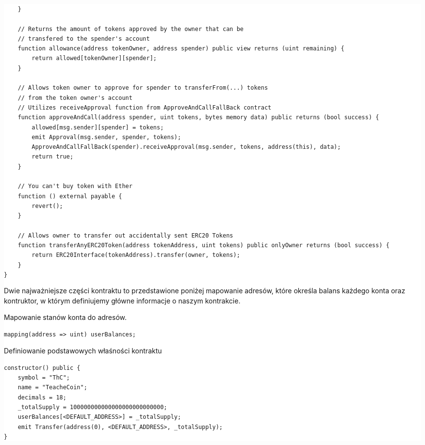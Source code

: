 ```solidity
    }    

    // Returns the amount of tokens approved by the owner that can be
    // transfered to the spender's account
    function allowance(address tokenOwner, address spender) public view returns (uint remaining) {
        return allowed[tokenOwner][spender];
    }

    // Allows token owner to approve for spender to transferFrom(...) tokens
    // from the token owner's account
    // Utilizes receiveApproval function from ApproveAndCallFallBack contract
    function approveAndCall(address spender, uint tokens, bytes memory data) public returns (bool success) {
        allowed[msg.sender][spender] = tokens;
        emit Approval(msg.sender, spender, tokens);
        ApproveAndCallFallBack(spender).receiveApproval(msg.sender, tokens, address(this), data);
        return true;
    }

    // You can't buy token with Ether
    function () external payable {
        revert();
    }

    // Allows owner to transfer out accidentally sent ERC20 Tokens
    function transferAnyERC20Token(address tokenAddress, uint tokens) public onlyOwner returns (bool success) {
        return ERC20Interface(tokenAddress).transfer(owner, tokens);
    }
}
```

Dwie najważniejsze części kontraktu to przedstawione poniżej mapowanie adresów, które określa balans każdego konta oraz kontruktor, w którym definiujemy główne informacje o naszym kontrakcie.

Mapowanie stanów konta do adresów.

```solidity
mapping(address => uint) userBalances;
```

Definiowanie podstawowych właśności kontraktu

```solidity
constructor() public {
    symbol = "ThC";
    name = "TeacheCoin";
    decimals = 18;
    _totalSupply = 100000000000000000000000000;
    userBalances[<DEFAULT_ADDRESS>] = _totalSupply;
    emit Transfer(address(0), <DEFAULT_ADDRESS>, _totalSupply);
}
```

